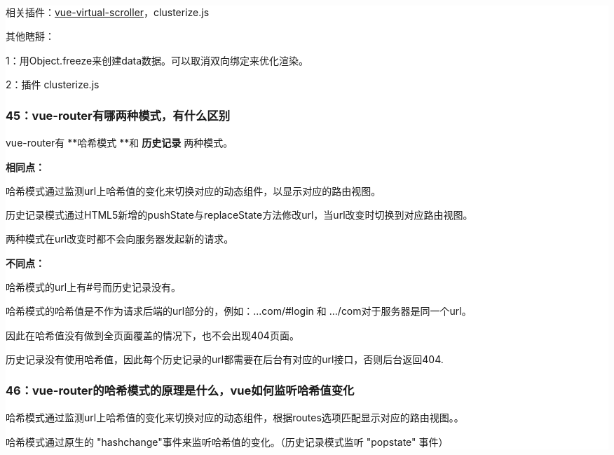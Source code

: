 相关插件：[vue-virtual-scroller](https://github.com/Akryum/vue-virtual-scroller)，clusterize.js

其他瞎掰：

1：用Object.freeze来创建data数据。可以取消双向绑定来优化渲染。

2：插件 clusterize.js

### 45：vue-router有哪两种模式，有什么区别

vue-router有 **哈希模式 **和 **历史记录** 两种模式。

**相同点：**

哈希模式通过监测url上哈希值的变化来切换对应的动态组件，以显示对应的路由视图。

历史记录模式通过HTML5新增的pushState与replaceState方法修改url，当url改变时切换到对应路由视图。

两种模式在url改变时都不会向服务器发起新的请求。

**不同点：**

哈希模式的url上有#号而历史记录没有。

哈希模式的哈希值是不作为请求后端的url部分的，例如：...com/#login 和 .../com对于服务器是同一个url。

因此在哈希值没有做到全页面覆盖的情况下，也不会出现404页面。

历史记录没有使用哈希值，因此每个历史记录的url都需要在后台有对应的url接口，否则后台返回404.

### 46：vue-router的哈希模式的原理是什么，vue如何监听哈希值变化

哈希模式通过监测url上哈希值的变化来切换对应的动态组件，根据routes选项匹配显示对应的路由视图。。

哈希模式通过原生的 "hashchange"事件来监听哈希值的变化。（历史记录模式监听 "popstate" 事件）











